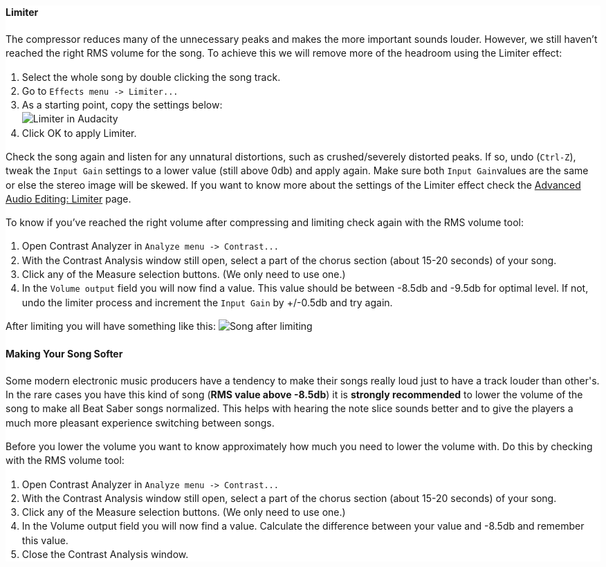#### Limiter

The compressor reduces many of the unnecessary peaks and makes the more important sounds louder. However, we still haven’t
reached the right RMS volume for the song. To achieve this we will remove more of the headroom using the Limiter effect:

1. Select the whole song by double clicking the song track.
2. Go to `Effects menu -> Limiter...`
3. As a starting point, copy the settings below:  
   ![Limiter in Audacity](~@images/mapping/limiter.png)
4. Click OK to apply Limiter.

Check the song again and listen for any unnatural distortions, such as crushed/severely distorted peaks. If so, undo (`Ctrl-Z`),
tweak the `Input Gain` settings to a lower value (still above 0db) and apply again. Make sure both `Input Gain`values are
the same or else the stereo image will be skewed. If you want to know more about the settings of the Limiter effect check
the [Advanced Audio Editing: Limiter](./advanced-audio.md#limiter) page.

To know if you’ve reached the right volume after compressing and limiting check again with the RMS volume tool:

1. Open Contrast Analyzer in `Analyze menu -> Contrast...`
2. With the Contrast Analysis window still open, select a part of the chorus section (about 15-20 seconds) of your song.
3. Click any of the Measure selection buttons. (We only need to use one.)
4. In the `Volume output` field you will now find a value. This value should be between -8.5db and -9.5db for optimal level.
   If not, undo the limiter process and increment the `Input Gain` by +/-0.5db and try again.

After limiting you will have something like this:
![Song after limiting](~@images/mapping/bna_limiting.png)

#### Making Your Song Softer

Some modern electronic music producers have a tendency to make their songs really loud just to have a track louder than other's.
In the rare cases you have this kind of song (**RMS value above -8.5db**) it is **strongly recommended** to lower the volume
of the song to make all Beat Saber songs normalized. This helps with hearing the note slice sounds better and to give the
players a much more pleasant experience switching between songs.

Before you lower the volume you want to know approximately how much you need to lower the volume with.
Do this by checking with the RMS volume tool:

1. Open Contrast Analyzer in `Analyze menu -> Contrast...`
2. With the Contrast Analysis window still open, select a part of the chorus section (about 15-20 seconds) of your song.
3. Click any of the Measure selection buttons. (We only need to use one.)
4. In the Volume output field you will now find a value. Calculate the difference between your value and
   -8.5db and remember this value.
5. Close the Contrast Analysis window.
